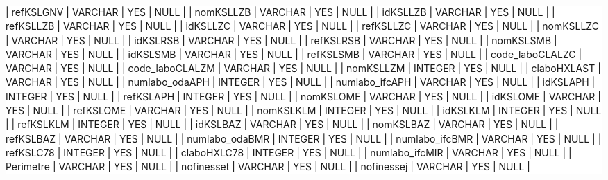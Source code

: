 | refKSLGNV | VARCHAR | YES | NULL |
| nomKSLLZB | VARCHAR | YES | NULL |
| idKSLLZB | VARCHAR | YES | NULL |
| refKSLLZB | VARCHAR | YES | NULL |
| idKSLLZC | VARCHAR | YES | NULL |
| refKSLLZC | VARCHAR | YES | NULL |
| nomKSLLZC | VARCHAR | YES | NULL |
| idKSLRSB | VARCHAR | YES | NULL |
| refKSLRSB | VARCHAR | YES | NULL |
| nomKSLSMB | VARCHAR | YES | NULL |
| idKSLSMB | VARCHAR | YES | NULL |
| refKSLSMB | VARCHAR | YES | NULL |
| code_laboCLALZC | VARCHAR | YES | NULL |
| code_laboCLALZM | VARCHAR | YES | NULL |
| nomKSLLZM | INTEGER | YES | NULL |
| claboHXLAST | VARCHAR | YES | NULL |
| numlabo_odaAPH | INTEGER | YES | NULL |
| numlabo_ifcAPH | VARCHAR | YES | NULL |
| idKSLAPH | INTEGER | YES | NULL |
| refKSLAPH | INTEGER | YES | NULL |
| nomKSLOME | VARCHAR | YES | NULL |
| idKSLOME | VARCHAR | YES | NULL |
| refKSLOME | VARCHAR | YES | NULL |
| nomKSLKLM | INTEGER | YES | NULL |
| idKSLKLM | INTEGER | YES | NULL |
| refKSLKLM | INTEGER | YES | NULL |
| idKSLBAZ | VARCHAR | YES | NULL |
| nomKSLBAZ | VARCHAR | YES | NULL |
| refKSLBAZ | VARCHAR | YES | NULL |
| numlabo_odaBMR | INTEGER | YES | NULL |
| numlabo_ifcBMR | VARCHAR | YES | NULL |
| refKSLC78 | INTEGER | YES | NULL |
| claboHXLC78 | INTEGER | YES | NULL |
| numlabo_ifcMIR | VARCHAR | YES | NULL |
| Perimetre | VARCHAR | YES | NULL |
| nofinesset | VARCHAR | YES | NULL |
| nofinessej | VARCHAR | YES | NULL |